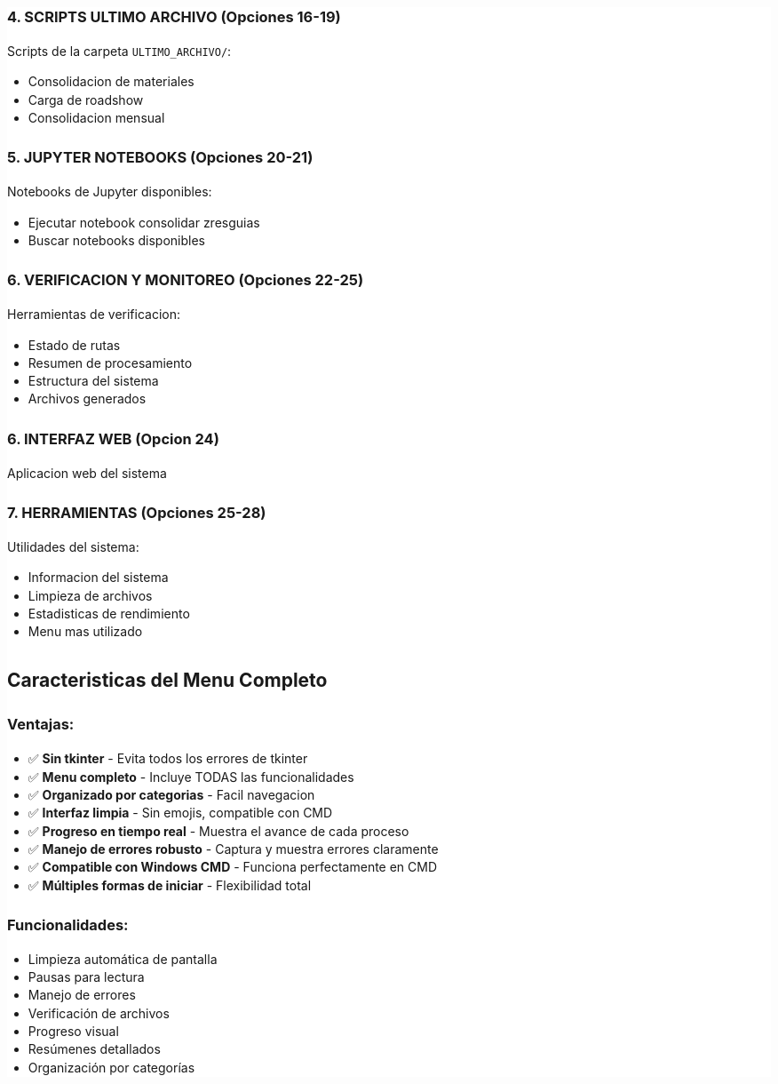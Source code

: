 ### 4. **SCRIPTS ULTIMO ARCHIVO** (Opciones 16-19)
Scripts de la carpeta `ULTIMO_ARCHIVO/`:
- Consolidacion de materiales
- Carga de roadshow
- Consolidacion mensual

### 5. **JUPYTER NOTEBOOKS** (Opciones 20-21)
Notebooks de Jupyter disponibles:
- Ejecutar notebook consolidar zresguias
- Buscar notebooks disponibles

### 6. **VERIFICACION Y MONITOREO** (Opciones 22-25)
Herramientas de verificacion:
- Estado de rutas
- Resumen de procesamiento
- Estructura del sistema
- Archivos generados

### 6. **INTERFAZ WEB** (Opcion 24)
Aplicacion web del sistema

### 7. **HERRAMIENTAS** (Opciones 25-28)
Utilidades del sistema:
- Informacion del sistema
- Limpieza de archivos
- Estadisticas de rendimiento
- Menu mas utilizado

## Caracteristicas del Menu Completo

### Ventajas:
- ✅ **Sin tkinter** - Evita todos los errores de tkinter
- ✅ **Menu completo** - Incluye TODAS las funcionalidades
- ✅ **Organizado por categorias** - Facil navegacion
- ✅ **Interfaz limpia** - Sin emojis, compatible con CMD
- ✅ **Progreso en tiempo real** - Muestra el avance de cada proceso
- ✅ **Manejo de errores robusto** - Captura y muestra errores claramente
- ✅ **Compatible con Windows CMD** - Funciona perfectamente en CMD
- ✅ **Múltiples formas de iniciar** - Flexibilidad total

### Funcionalidades:
- Limpieza automática de pantalla
- Pausas para lectura
- Manejo de errores
- Verificación de archivos
- Progreso visual
- Resúmenes detallados
- Organización por categorías
